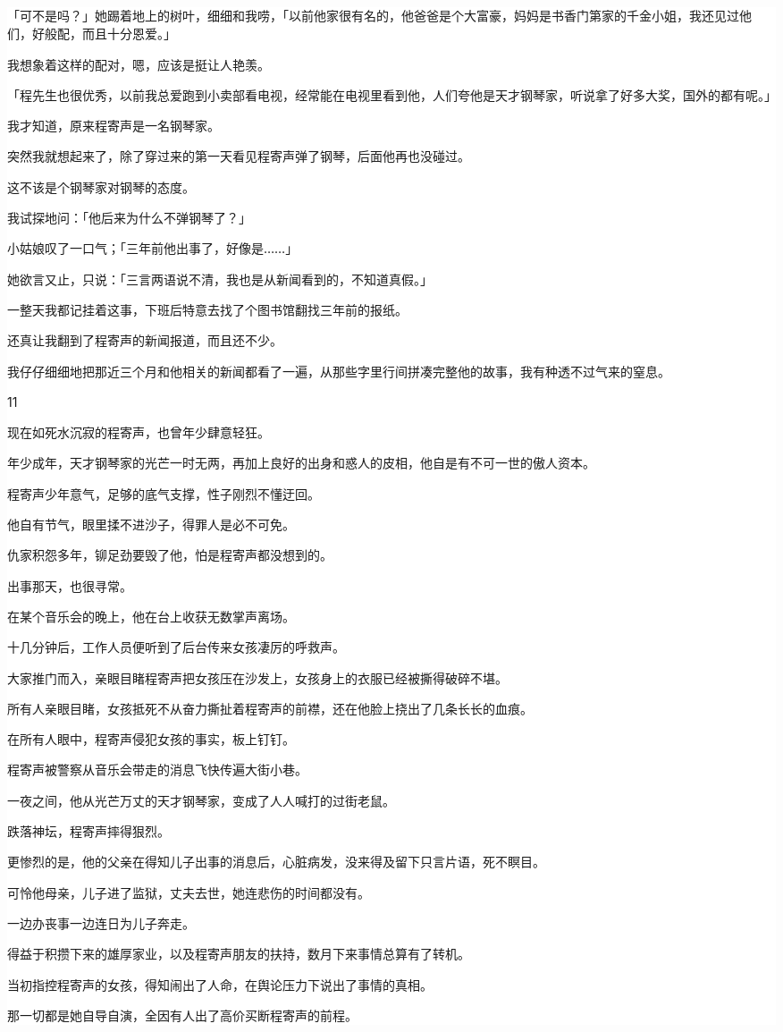 「可不是吗？」她踢着地上的树叶，细细和我唠，「以前他家很有名的，他爸爸是个大富豪，妈妈是书香门第家的千金小姐，我还见过他们，好般配，而且十分恩爱。」

我想象着这样的配对，嗯，应该是挺让人艳羡。

「程先生也很优秀，以前我总爱跑到小卖部看电视，经常能在电视里看到他，人们夸他是天才钢琴家，听说拿了好多大奖，国外的都有呢。」

我才知道，原来程寄声是一名钢琴家。

突然我就想起来了，除了穿过来的第一天看见程寄声弹了钢琴，后面他再也没碰过。

这不该是个钢琴家对钢琴的态度。

我试探地问：「他后来为什么不弹钢琴了？」

小姑娘叹了一口气；「三年前他出事了，好像是……」

她欲言又止，只说：「三言两语说不清，我也是从新闻看到的，不知道真假。」

一整天我都记挂着这事，下班后特意去找了个图书馆翻找三年前的报纸。

还真让我翻到了程寄声的新闻报道，而且还不少。

我仔仔细细地把那近三个月和他相关的新闻都看了一遍，从那些字里行间拼凑完整他的故事，我有种透不过气来的窒息。

11

现在如死水沉寂的程寄声，也曾年少肆意轻狂。

年少成年，天才钢琴家的光芒一时无两，再加上良好的出身和惑人的皮相，他自是有不可一世的傲人资本。

程寄声少年意气，足够的底气支撑，性子刚烈不懂迂回。

他自有节气，眼里揉不进沙子，得罪人是必不可免。

仇家积怨多年，铆足劲要毁了他，怕是程寄声都没想到的。

出事那天，也很寻常。

在某个音乐会的晚上，他在台上收获无数掌声离场。

十几分钟后，工作人员便听到了后台传来女孩凄厉的呼救声。

大家推门而入，亲眼目睹程寄声把女孩压在沙发上，女孩身上的衣服已经被撕得破碎不堪。

所有人亲眼目睹，女孩抵死不从奋力撕扯着程寄声的前襟，还在他脸上挠出了几条长长的血痕。

在所有人眼中，程寄声侵犯女孩的事实，板上钉钉。

程寄声被警察从音乐会带走的消息飞快传遍大街小巷。

一夜之间，他从光芒万丈的天才钢琴家，变成了人人喊打的过街老鼠。

跌落神坛，程寄声摔得狠烈。

更惨烈的是，他的父亲在得知儿子出事的消息后，心脏病发，没来得及留下只言片语，死不瞑目。

可怜他母亲，儿子进了监狱，丈夫去世，她连悲伤的时间都没有。

一边办丧事一边连日为儿子奔走。

得益于积攒下来的雄厚家业，以及程寄声朋友的扶持，数月下来事情总算有了转机。

当初指控程寄声的女孩，得知闹出了人命，在舆论压力下说出了事情的真相。

那一切都是她自导自演，全因有人出了高价买断程寄声的前程。

